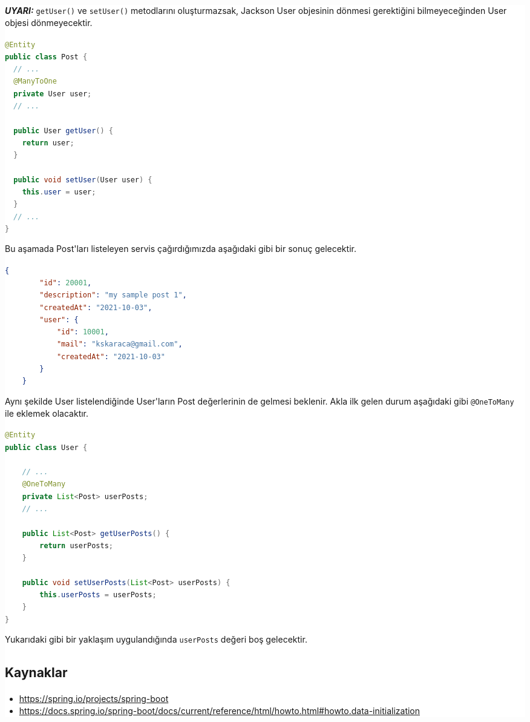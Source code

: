 ***UYARI:*** `getUser()` ve `setUser()` metodlarını oluşturmazsak, Jackson User objesinin dönmesi gerektiğini bilmeyeceğinden User objesi dönmeyecektir.

```java
@Entity
public class Post {
  // ...
  @ManyToOne
  private User user;
  // ...

  public User getUser() {
    return user;
  }

  public void setUser(User user) {
    this.user = user;
  }
  // ...
}
```

Bu aşamada Post'ları listeleyen servis çağırdığımızda aşağıdaki gibi bir sonuç gelecektir.

```json
{
        "id": 20001,
        "description": "my sample post 1",
        "createdAt": "2021-10-03",
        "user": {
            "id": 10001,
            "mail": "kskaraca@gmail.com",
            "createdAt": "2021-10-03"
        }
    }
```

Aynı şekilde User listelendiğinde User'ların Post değerlerinin de gelmesi beklenir. Akla ilk gelen durum aşağıdaki gibi `@OneToMany` ile eklemek olacaktır.

```java
@Entity
public class User {

    // ...
    @OneToMany
    private List<Post> userPosts;
    // ...

    public List<Post> getUserPosts() {
        return userPosts;
    }

    public void setUserPosts(List<Post> userPosts) {
        this.userPosts = userPosts;
    }
}
```
Yukarıdaki gibi bir yaklaşım uygulandığında `userPosts` değeri boş gelecektir. 

## Kaynaklar

- https://spring.io/projects/spring-boot
- https://docs.spring.io/spring-boot/docs/current/reference/html/howto.html#howto.data-initialization
